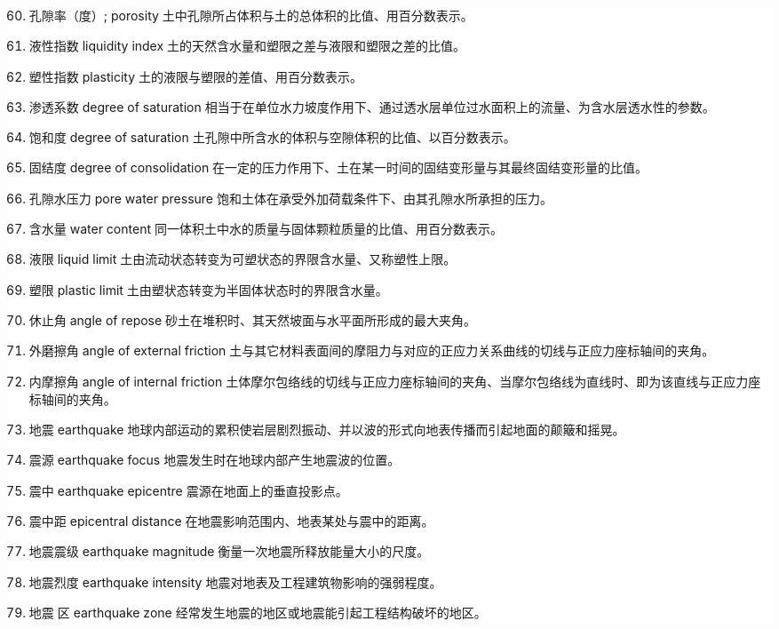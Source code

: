 60. 孔隙率（度）; porosity
土中孔隙所占体积与土的总体积的比值、用百分数表示。

61. 液性指数 liquidity index
土的天然含水量和塑限之差与液限和塑限之差的比值。

62. 塑性指数 plasticity
土的液限与塑限的差值、用百分数表示。

63. 渗透系数 degree of saturation
相当于在单位水力坡度作用下、通过透水层单位过水面积上的流量、为含水层透水性的参数。

64. 饱和度 degree of saturation
土孔隙中所含水的体积与空隙体积的比值、以百分数表示。

65. 固结度 degree of consolidation
在一定的压力作用下、土在某一时间的固结变形量与其最终固结变形量的比值。

66. 孔隙水压力 pore water pressure
饱和土体在承受外加荷载条件下、由其孔隙水所承担的压力。

67. 含水量 water content
同一体积土中水的质量与固体颗粒质量的比值、用百分数表示。

68. 液限 liquid limit
土由流动状态转变为可塑状态的界限含水量、又称塑性上限。

69. 塑限 plastic limit
土由塑状态转变为半固体状态时的界限含水量。

70. 休止角 angle of repose
砂土在堆积时、其天然坡面与水平面所形成的最大夹角。

71. 外磨擦角 angle of external friction
土与其它材料表面间的摩阻力与对应的正应力关系曲线的切线与正应力座标轴间的夹角。

72. 内摩擦角 angle of internal friction
土体摩尔包络线的切线与正应力座标轴间的夹角、当摩尔包络线为直线时、即为该直线与正应力座标轴间的夹角。

73. 地震 earthquake
地球内部运动的累积使岩层剧烈振动、并以波的形式向地表传播而引起地面的颠簸和摇晃。

74. 震源 earthquake focus
地震发生时在地球内部产生地震波的位置。

75. 震中 earthquake epicentre
震源在地面上的垂直投影点。

76. 震中距 epicentral distance
在地震影响范围内、地表某处与震中的距离。

77. 地震震级 earthquake magnitude
衡量一次地震所释放能量大小的尺度。

78. 地震烈度 earthquake intensity
地震对地表及工程建筑物影响的强弱程度。

79. 地震 区 earthquake zone
经常发生地震的地区或地震能引起工程结构破坏的地区。
